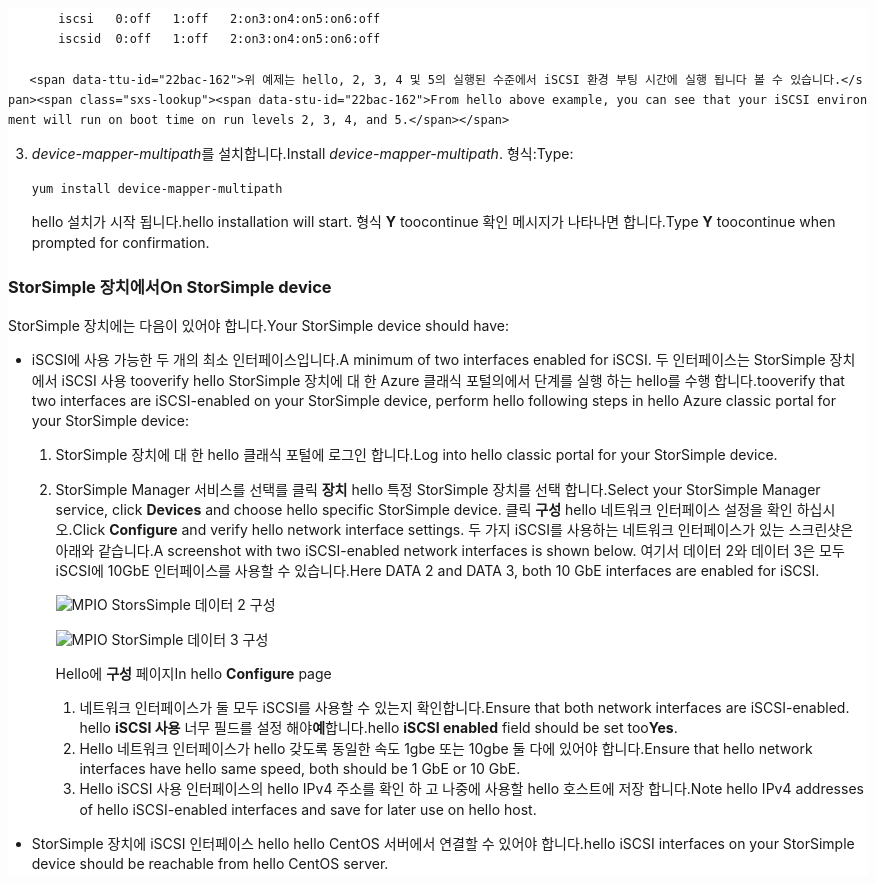            iscsi   0:off   1:off   2:on3:on4:on5:on6:off
           iscsid  0:off   1:off   2:on3:on4:on5:on6:off
      
       <span data-ttu-id="22bac-162">위 예제는 hello, 2, 3, 4 및 5의 실행된 수준에서 iSCSI 환경 부팅 시간에 실행 됩니다 볼 수 있습니다.</span><span class="sxs-lookup"><span data-stu-id="22bac-162">From hello above example, you can see that your iSCSI environment will run on boot time on run levels 2, 3, 4, and 5.</span></span>
3. <span data-ttu-id="22bac-163">*device-mapper-multipath*를 설치합니다.</span><span class="sxs-lookup"><span data-stu-id="22bac-163">Install *device-mapper-multipath*.</span></span> <span data-ttu-id="22bac-164">형식:</span><span class="sxs-lookup"><span data-stu-id="22bac-164">Type:</span></span>
   
    `yum install device-mapper-multipath`
   
    <span data-ttu-id="22bac-165">hello 설치가 시작 됩니다.</span><span class="sxs-lookup"><span data-stu-id="22bac-165">hello installation will start.</span></span> <span data-ttu-id="22bac-166">형식 **Y** toocontinue 확인 메시지가 나타나면 합니다.</span><span class="sxs-lookup"><span data-stu-id="22bac-166">Type **Y** toocontinue when prompted for confirmation.</span></span>

### <a name="on-storsimple-device"></a><span data-ttu-id="22bac-167">StorSimple 장치에서</span><span class="sxs-lookup"><span data-stu-id="22bac-167">On StorSimple device</span></span>
<span data-ttu-id="22bac-168">StorSimple 장치에는 다음이 있어야 합니다.</span><span class="sxs-lookup"><span data-stu-id="22bac-168">Your StorSimple device should have:</span></span>

* <span data-ttu-id="22bac-169">iSCSI에 사용 가능한 두 개의 최소 인터페이스입니다.</span><span class="sxs-lookup"><span data-stu-id="22bac-169">A minimum of two interfaces enabled for iSCSI.</span></span> <span data-ttu-id="22bac-170">두 인터페이스는 StorSimple 장치에서 iSCSI 사용 tooverify hello StorSimple 장치에 대 한 Azure 클래식 포털의에서 단계를 실행 하는 hello를 수행 합니다.</span><span class="sxs-lookup"><span data-stu-id="22bac-170">tooverify that two interfaces are iSCSI-enabled on your StorSimple device, perform hello following steps in hello Azure classic portal for your StorSimple device:</span></span>
  
  1. <span data-ttu-id="22bac-171">StorSimple 장치에 대 한 hello 클래식 포털에 로그인 합니다.</span><span class="sxs-lookup"><span data-stu-id="22bac-171">Log into hello classic portal for your StorSimple device.</span></span>
  2. <span data-ttu-id="22bac-172">StorSimple Manager 서비스를 선택를 클릭 **장치** hello 특정 StorSimple 장치를 선택 합니다.</span><span class="sxs-lookup"><span data-stu-id="22bac-172">Select your StorSimple Manager service, click **Devices** and choose hello specific StorSimple device.</span></span> <span data-ttu-id="22bac-173">클릭 **구성** hello 네트워크 인터페이스 설정을 확인 하십시오.</span><span class="sxs-lookup"><span data-stu-id="22bac-173">Click **Configure** and verify hello network interface settings.</span></span> <span data-ttu-id="22bac-174">두 가지 iSCSI를 사용하는 네트워크 인터페이스가 있는 스크린샷은 아래와 같습니다.</span><span class="sxs-lookup"><span data-stu-id="22bac-174">A screenshot with two iSCSI-enabled network interfaces is shown below.</span></span> <span data-ttu-id="22bac-175">여기서 데이터 2와 데이터 3은 모두 iSCSI에 10GbE 인터페이스를 사용할 수 있습니다.</span><span class="sxs-lookup"><span data-stu-id="22bac-175">Here DATA 2 and DATA 3, both 10 GbE interfaces are enabled for iSCSI.</span></span>
     
      ![MPIO StorsSimple 데이터 2 구성](./media/storsimple-configure-mpio-on-linux/IC761347.png)
     
      ![MPIO StorSimple 데이터 3 구성](./media/storsimple-configure-mpio-on-linux/IC761348.png)
     
      <span data-ttu-id="22bac-178">Hello에 **구성** 페이지</span><span class="sxs-lookup"><span data-stu-id="22bac-178">In hello **Configure** page</span></span>
     
     1. <span data-ttu-id="22bac-179">네트워크 인터페이스가 둘 모두  iSCSI를 사용할 수 있는지 확인합니다.</span><span class="sxs-lookup"><span data-stu-id="22bac-179">Ensure that both network interfaces are iSCSI-enabled.</span></span> <span data-ttu-id="22bac-180">hello **iSCSI 사용** 너무 필드를 설정 해야**예**합니다.</span><span class="sxs-lookup"><span data-stu-id="22bac-180">hello **iSCSI enabled** field should be set too**Yes**.</span></span>
     2. <span data-ttu-id="22bac-181">Hello 네트워크 인터페이스가 hello 갖도록 동일한 속도 1gbe 또는 10gbe 둘 다에 있어야 합니다.</span><span class="sxs-lookup"><span data-stu-id="22bac-181">Ensure that hello network interfaces have hello same speed, both should be 1 GbE or 10 GbE.</span></span>
     3. <span data-ttu-id="22bac-182">Hello iSCSI 사용 인터페이스의 hello IPv4 주소를 확인 하 고 나중에 사용할 hello 호스트에 저장 합니다.</span><span class="sxs-lookup"><span data-stu-id="22bac-182">Note hello IPv4 addresses of hello iSCSI-enabled interfaces and save for later use on hello host.</span></span>
* <span data-ttu-id="22bac-183">StorSimple 장치에 iSCSI 인터페이스 hello hello CentOS 서버에서 연결할 수 있어야 합니다.</span><span class="sxs-lookup"><span data-stu-id="22bac-183">hello iSCSI interfaces on your StorSimple device should be reachable from hello CentOS server.</span></span>